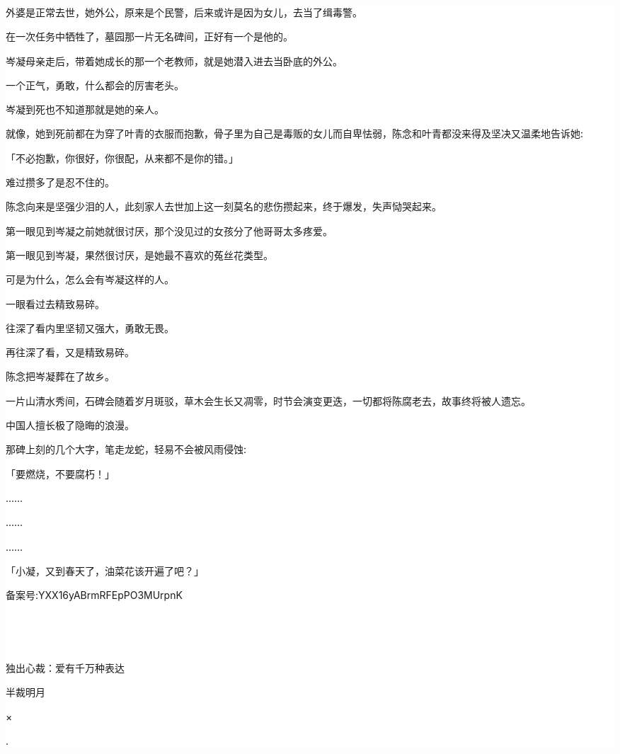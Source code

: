 外婆是正常去世，她外公，原来是个民警，后来或许是因为女儿，去当了缉毒警。

在一次任务中牺牲了，墓园那一片无名碑间，正好有一个是他的。

岑凝母亲走后，带着她成长的那一个老教师，就是她潜入进去当卧底的外公。

一个正气，勇敢，什么都会的厉害老头。

岑凝到死也不知道那就是她的亲人。

就像，她到死前都在为穿了叶青的衣服而抱歉，骨子里为自己是毒贩的女儿而自卑怯弱，陈念和叶青都没来得及坚决又温柔地告诉她:

「不必抱歉，你很好，你很配，从来都不是你的错。」

难过攒多了是忍不住的。

陈念向来是坚强少泪的人，此刻家人去世加上这一刻莫名的悲伤攒起来，终于爆发，失声恸哭起来。

第一眼见到岑凝之前她就很讨厌，那个没见过的女孩分了他哥哥太多疼爱。

第一眼见到岑凝，果然很讨厌，是她最不喜欢的菟丝花类型。

可是为什么，怎么会有岑凝这样的人。

一眼看过去精致易碎。

往深了看内里坚韧又强大，勇敢无畏。

再往深了看，又是精致易碎。

陈念把岑凝葬在了故乡。

一片山清水秀间，石碑会随着岁月斑驳，草木会生长又凋零，时节会演变更迭，一切都将陈腐老去，故事终将被人遗忘。

中国人擅长极了隐晦的浪漫。

那碑上刻的几个大字，笔走龙蛇，轻易不会被风雨侵蚀:

「要燃烧，不要腐朽！」

……

……

……

「小凝，又到春天了，油菜花该开遍了吧？」

备案号:YXX16yABrmRFEpPO3MUrpnK

​

​

独出心裁：爱有千万种表达

半裁明月

×

.